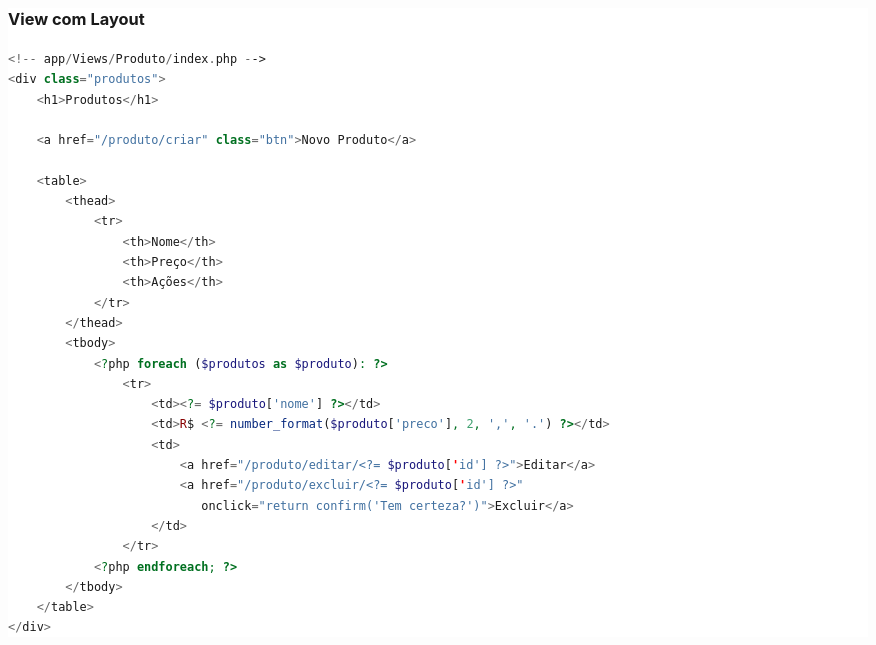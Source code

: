 ### View com Layout

```php
<!-- app/Views/Produto/index.php -->
<div class="produtos">
    <h1>Produtos</h1>
    
    <a href="/produto/criar" class="btn">Novo Produto</a>
    
    <table>
        <thead>
            <tr>
                <th>Nome</th>
                <th>Preço</th>
                <th>Ações</th>
            </tr>
        </thead>
        <tbody>
            <?php foreach ($produtos as $produto): ?>
                <tr>
                    <td><?= $produto['nome'] ?></td>
                    <td>R$ <?= number_format($produto['preco'], 2, ',', '.') ?></td>
                    <td>
                        <a href="/produto/editar/<?= $produto['id'] ?>">Editar</a>
                        <a href="/produto/excluir/<?= $produto['id'] ?>" 
                           onclick="return confirm('Tem certeza?')">Excluir</a>
                    </td>
                </tr>
            <?php endforeach; ?>
        </tbody>
    </table>
</div>
``` 